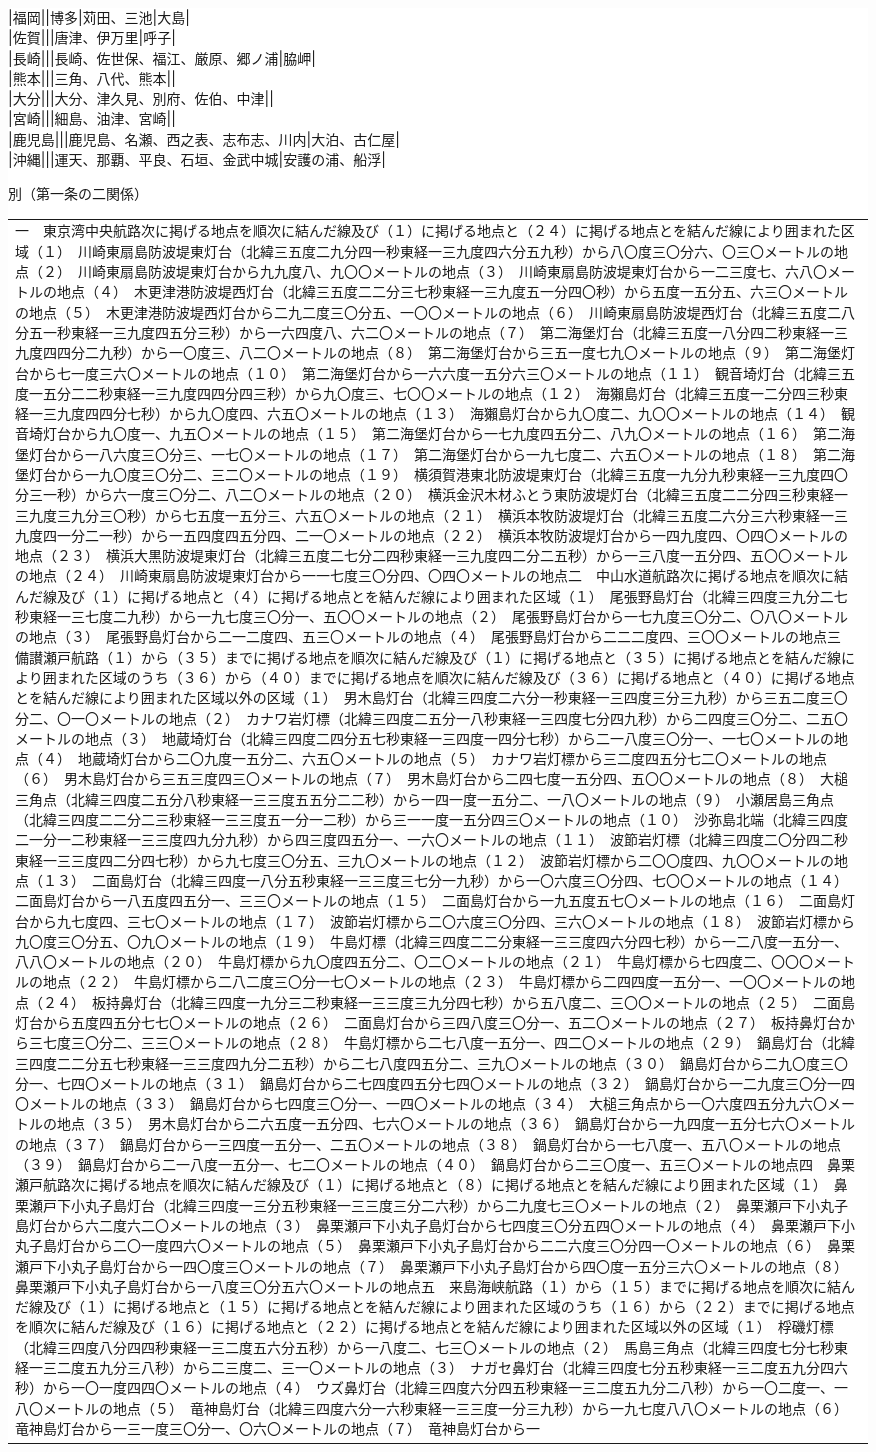 |福岡||博多|苅田、三池|大島|  
|佐賀|||唐津、伊万里|呼子|  
|長崎|||長崎、佐世保、福江、厳原、郷ノ浦|脇岬|  
|熊本|||三角、八代、熊本||  
|大分|||大分、津久見、別府、佐伯、中津||  
|宮崎|||細島、油津、宮崎||  
|鹿児島|||鹿児島、名瀬、西之表、志布志、川内|大泊、古仁屋|  
|沖縄|||運天、那覇、平良、石垣、金武中城|安護の浦、船浮|  
  
別（第一条の二関係）  

||  
| --- |  
|一　東京湾中央航路次に掲げる地点を順次に結んだ線及び（１）に掲げる地点と（２４）に掲げる地点とを結んだ線により囲まれた区域（１）　川崎東扇島防波堤東灯台（北緯三五度二九分四一秒東経一三九度四六分五九秒）から八〇度三〇分六、〇三〇メートルの地点（２）　川崎東扇島防波堤東灯台から九九度八、九〇〇メートルの地点（３）　川崎東扇島防波堤東灯台から一二三度七、六八〇メートルの地点（４）　木更津港防波堤西灯台（北緯三五度二二分三七秒東経一三九度五一分四〇秒）から五度一五分五、六三〇メートルの地点（５）　木更津港防波堤西灯台から二九二度三〇分五、一〇〇メートルの地点（６）　川崎東扇島防波堤西灯台（北緯三五度二八分五一秒東経一三九度四五分三秒）から一六四度八、六二〇メートルの地点（７）　第二海堡灯台（北緯三五度一八分四二秒東経一三九度四四分二九秒）から一〇度三、八二〇メートルの地点（８）　第二海堡灯台から三五一度七九〇メートルの地点（９）　第二海堡灯台から七一度三六〇メートルの地点（１０）　第二海堡灯台から一六六度一五分六三〇メートルの地点（１１）　観音埼灯台（北緯三五度一五分二二秒東経一三九度四四分四三秒）から九〇度三、七〇〇メートルの地点（１２）　海獺島灯台（北緯三五度一二分四三秒東経一三九度四四分七秒）から九〇度四、六五〇メートルの地点（１３）　海獺島灯台から九〇度二、九〇〇メートルの地点（１４）　観音埼灯台から九〇度一、九五〇メートルの地点（１５）　第二海堡灯台から一七九度四五分二、八九〇メートルの地点（１６）　第二海堡灯台から一八六度三〇分三、一七〇メートルの地点（１７）　第二海堡灯台から一九七度二、六五〇メートルの地点（１８）　第二海堡灯台から一九〇度三〇分二、三二〇メートルの地点（１９）　横須賀港東北防波堤東灯台（北緯三五度一九分九秒東経一三九度四〇分三一秒）から六一度三〇分二、八二〇メートルの地点（２０）　横浜金沢木材ふとう東防波堤灯台（北緯三五度二二分四三秒東経一三九度三九分三〇秒）から七五度一五分三、六五〇メートルの地点（２１）　横浜本牧防波堤灯台（北緯三五度二六分三六秒東経一三九度四一分二一秒）から一五四度四五分四、二一〇メートルの地点（２２）　横浜本牧防波堤灯台から一四九度四、〇四〇メートルの地点（２３）　横浜大黒防波堤東灯台（北緯三五度二七分二四秒東経一三九度四二分二五秒）から一三八度一五分四、五〇〇メートルの地点（２４）　川崎東扇島防波堤東灯台から一一七度三〇分四、〇四〇メートルの地点二　中山水道航路次に掲げる地点を順次に結んだ線及び（１）に掲げる地点と（４）に掲げる地点とを結んだ線により囲まれた区域（１）　尾張野島灯台（北緯三四度三九分二七秒東経一三七度二九秒）から一九七度三〇分一、五〇〇メートルの地点（２）　尾張野島灯台から一七九度三〇分二、〇八〇メートルの地点（３）　尾張野島灯台から二一二度四、五三〇メートルの地点（４）　尾張野島灯台から二二二度四、三〇〇メートルの地点三　備讃瀬戸航路（１）から（３５）までに掲げる地点を順次に結んだ線及び（１）に掲げる地点と（３５）に掲げる地点とを結んだ線により囲まれた区域のうち（３６）から（４０）までに掲げる地点を順次に結んだ線及び（３６）に掲げる地点と（４０）に掲げる地点とを結んだ線により囲まれた区域以外の区域（１）　男木島灯台（北緯三四度二六分一秒東経一三四度三分三九秒）から三五二度三〇分二、〇一〇メートルの地点（２）　カナワ岩灯標（北緯三四度二五分一八秒東経一三四度七分四九秒）から二四度三〇分二、二五〇メートルの地点（３）　地蔵埼灯台（北緯三四度二四分五七秒東経一三四度一四分七秒）から二一八度三〇分一、一七〇メートルの地点（４）　地蔵埼灯台から二〇九度一五分二、六五〇メートルの地点（５）　カナワ岩灯標から三二度四五分七二〇メートルの地点（６）　男木島灯台から三五三度四三〇メートルの地点（７）　男木島灯台から二四七度一五分四、五〇〇メートルの地点（８）　大槌三角点（北緯三四度二五分八秒東経一三三度五五分二二秒）から一四一度一五分二、一八〇メートルの地点（９）　小瀬居島三角点（北緯三四度二二分二三秒東経一三三度五一分一二秒）から三一一度一五分四三〇メートルの地点（１０）　沙弥島北端（北緯三四度二一分一二秒東経一三三度四九分九秒）から四三度四五分一、一六〇メートルの地点（１１）　波節岩灯標（北緯三四度二〇分四二秒東経一三三度四二分四七秒）から九七度三〇分五、三九〇メートルの地点（１２）　波節岩灯標から二〇〇度四、九〇〇メートルの地点（１３）　二面島灯台（北緯三四度一八分五秒東経一三三度三七分一九秒）から一〇六度三〇分四、七〇〇メートルの地点（１４）　二面島灯台から一八五度四五分一、三三〇メートルの地点（１５）　二面島灯台から一九五度五七〇メートルの地点（１６）　二面島灯台から九七度四、三七〇メートルの地点（１７）　波節岩灯標から二〇六度三〇分四、三六〇メートルの地点（１８）　波節岩灯標から九〇度三〇分五、〇九〇メートルの地点（１９）　牛島灯標（北緯三四度二二分東経一三三度四六分四七秒）から一二八度一五分一、八八〇メートルの地点（２０）　牛島灯標から九〇度四五分二、〇二〇メートルの地点（２１）　牛島灯標から七四度二、〇〇〇メートルの地点（２２）　牛島灯標から二八二度三〇分一七〇メートルの地点（２３）　牛島灯標から二四四度一五分一、一〇〇メートルの地点（２４）　板持鼻灯台（北緯三四度一九分三二秒東経一三三度三九分四七秒）から五八度二、三〇〇メートルの地点（２５）　二面島灯台から五度四五分七七〇メートルの地点（２６）　二面島灯台から三四八度三〇分一、五二〇メートルの地点（２７）　板持鼻灯台から三七度三〇分二、三三〇メートルの地点（２８）　牛島灯標から二七八度一五分一、四二〇メートルの地点（２９）　鍋島灯台（北緯三四度二二分五七秒東経一三三度四九分二五秒）から二七八度四五分二、三九〇メートルの地点（３０）　鍋島灯台から二九〇度三〇分一、七四〇メートルの地点（３１）　鍋島灯台から二七四度四五分七四〇メートルの地点（３２）　鍋島灯台から一二九度三〇分一四〇メートルの地点（３３）　鍋島灯台から七四度三〇分一、一四〇メートルの地点（３４）　大槌三角点から一〇六度四五分九六〇メートルの地点（３５）　男木島灯台から二六五度一五分四、七六〇メートルの地点（３６）　鍋島灯台から一九四度一五分七六〇メートルの地点（３７）　鍋島灯台から一三四度一五分一、二五〇メートルの地点（３８）　鍋島灯台から一七八度一、五八〇メートルの地点（３９）　鍋島灯台から二一八度一五分一、七二〇メートルの地点（４０）　鍋島灯台から二三〇度一、五三〇メートルの地点四　鼻栗瀬戸航路次に掲げる地点を順次に結んだ線及び（１）に掲げる地点と（８）に掲げる地点とを結んだ線により囲まれた区域（１）　鼻栗瀬戸下小丸子島灯台（北緯三四度一三分五秒東経一三三度三分二六秒）から二九度七三〇メートルの地点（２）　鼻栗瀬戸下小丸子島灯台から六二度六二〇メートルの地点（３）　鼻栗瀬戸下小丸子島灯台から七四度三〇分五四〇メートルの地点（４）　鼻栗瀬戸下小丸子島灯台から二〇一度四六〇メートルの地点（５）　鼻栗瀬戸下小丸子島灯台から二二六度三〇分四一〇メートルの地点（６）　鼻栗瀬戸下小丸子島灯台から一四〇度三〇メートルの地点（７）　鼻栗瀬戸下小丸子島灯台から四〇度一五分三六〇メートルの地点（８）　鼻栗瀬戸下小丸子島灯台から一八度三〇分五六〇メートルの地点五　来島海峡航路（１）から（１５）までに掲げる地点を順次に結んだ線及び（１）に掲げる地点と（１５）に掲げる地点とを結んだ線により囲まれた区域のうち（１６）から（２２）までに掲げる地点を順次に結んだ線及び（１６）に掲げる地点と（２２）に掲げる地点とを結んだ線により囲まれた区域以外の区域（１）　桴磯灯標（北緯三四度八分四四秒東経一三二度五六分五秒）から一八度二、七三〇メートルの地点（２）　馬島三角点（北緯三四度七分七秒東経一三二度五九分三八秒）から二三度二、三一〇メートルの地点（３）　ナガセ鼻灯台（北緯三四度七分五秒東経一三二度五九分四六秒）から一〇一度四四〇メートルの地点（４）　ウズ鼻灯台（北緯三四度六分四五秒東経一三二度五九分二八秒）から一〇二度一、一八〇メートルの地点（５）　竜神島灯台（北緯三四度六分一六秒東経一三三度一分三九秒）から一九七度八八〇メートルの地点（６）　竜神島灯台から一三一度三〇分一、〇六〇メートルの地点（７）　竜神島灯台から一